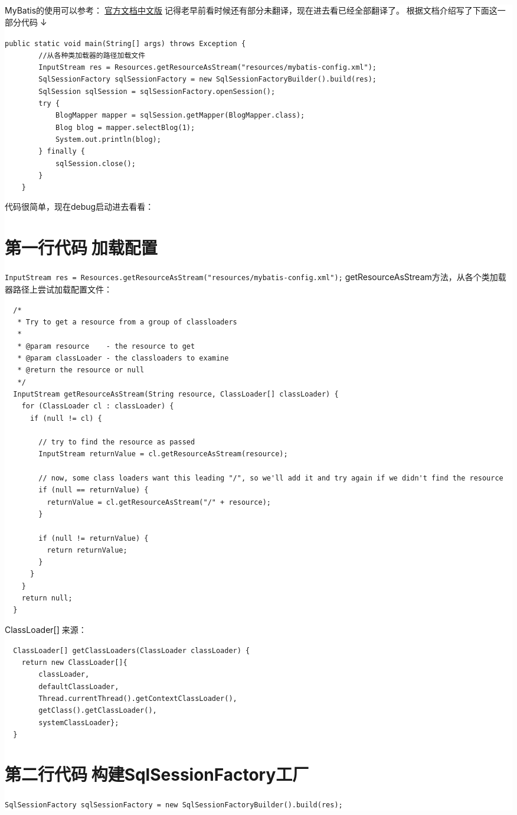 MyBatis的使用可以参考：
[官方文档中文版](http://www.mybatis.org/mybatis-3/zh/index.html)
记得老早前看时候还有部分未翻译，现在进去看已经全部翻译了。
根据文档介绍写了下面这一部分代码 ↓
```
public static void main(String[] args) throws Exception {
        //从各种类加载器的路径加载文件
        InputStream res = Resources.getResourceAsStream("resources/mybatis-config.xml");
        SqlSessionFactory sqlSessionFactory = new SqlSessionFactoryBuilder().build(res);
        SqlSession sqlSession = sqlSessionFactory.openSession();
        try {
            BlogMapper mapper = sqlSession.getMapper(BlogMapper.class);
            Blog blog = mapper.selectBlog(1);
            System.out.println(blog);
        } finally {
            sqlSession.close();
        }
    }
```
代码很简单，现在debug启动进去看看：
# 第一行代码   加载配置
```InputStream res = Resources.getResourceAsStream("resources/mybatis-config.xml");```
getResourceAsStream方法，从各个类加载器路径上尝试加载配置文件：
```
  /*
   * Try to get a resource from a group of classloaders
   *
   * @param resource    - the resource to get
   * @param classLoader - the classloaders to examine
   * @return the resource or null
   */
  InputStream getResourceAsStream(String resource, ClassLoader[] classLoader) {
    for (ClassLoader cl : classLoader) {
      if (null != cl) {

        // try to find the resource as passed
        InputStream returnValue = cl.getResourceAsStream(resource);

        // now, some class loaders want this leading "/", so we'll add it and try again if we didn't find the resource
        if (null == returnValue) {
          returnValue = cl.getResourceAsStream("/" + resource);
        }

        if (null != returnValue) {
          return returnValue;
        }
      }
    }
    return null;
  }
```
ClassLoader[] 来源：
```
  ClassLoader[] getClassLoaders(ClassLoader classLoader) {
    return new ClassLoader[]{
        classLoader,
        defaultClassLoader,
        Thread.currentThread().getContextClassLoader(),
        getClass().getClassLoader(),
        systemClassLoader};
  }
```
# 第二行代码  构建SqlSessionFactory工厂
```SqlSessionFactory sqlSessionFactory = new SqlSessionFactoryBuilder().build(res);```
```